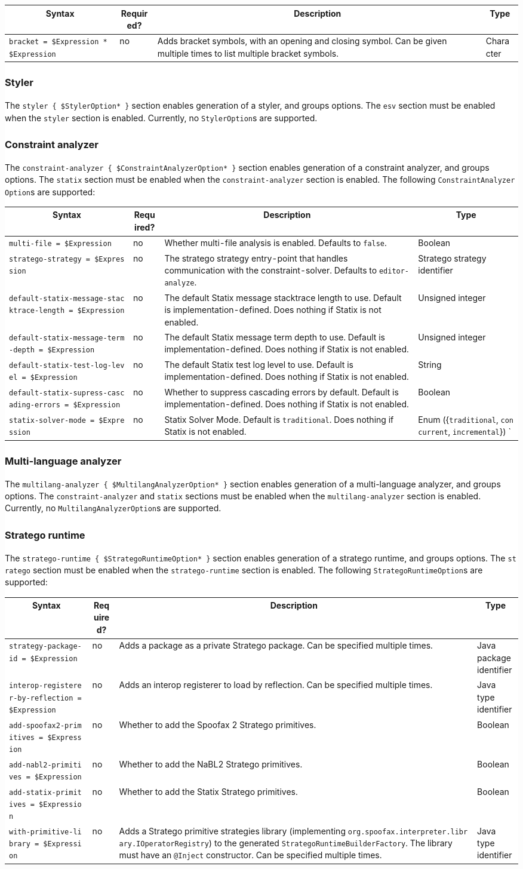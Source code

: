| Syntax | Required? | Description | Type |
| - | - | - | - |
| `bracket = $Expression * $Expression` | no | Adds bracket symbols, with an opening and closing symbol. Can be given multiple times to list multiple bracket symbols. | Character |

### Styler

The `styler { $StylerOption* }` section enables generation of a styler, and groups options.
The `esv` section must be enabled when the `styler` section is enabled.
Currently, no `StylerOption`s are supported.

### Constraint analyzer

The `constraint-analyzer { $ConstraintAnalyzerOption* }` section enables generation of a constraint analyzer, and groups options.
The `statix` section must be enabled when the `constraint-analyzer` section is enabled.
The following `ConstraintAnalyzerOption`s are supported:

| Syntax | Required? | Description | Type |
| - | - | - | - |
| `multi-file = $Expression` | no | Whether multi-file analysis is enabled. Defaults to `false`. | Boolean |
| `stratego-strategy = $Expression` | no | The stratego strategy entry-point that handles communication with the constraint-solver. Defaults to `editor-analyze`. | Stratego strategy identifier |
| `default-statix-message-stacktrace-length = $Expression` | no | The default Statix message stacktrace length to use. Default is implementation-defined. Does nothing if Statix is not enabled. | Unsigned integer |
| `default-statix-message-term-depth = $Expression` | no | The default Statix message term depth to use. Default is implementation-defined. Does nothing if Statix is not enabled. | Unsigned integer |
| `default-statix-test-log-level = $Expression` | no | The default Statix test log level to use. Default is implementation-defined. Does nothing if Statix is not enabled. | String |
| `default-statix-supress-cascading-errors = $Expression` | no | Whether to suppress cascading errors by default. Default is implementation-defined. Does nothing if Statix is not enabled. | Boolean |
| `statix-solver-mode = $Expression` | no | Statix Solver Mode. Default is `traditional`. Does nothing if Statix is not enabled. | Enum ({`traditional`, `concurrent`, `incremental`}) ` |

### Multi-language analyzer

The `multilang-analyzer { $MultilangAnalyzerOption* }` section enables generation of a multi-language analyzer, and groups options.
The `constraint-analyzer` and `statix` sections must be enabled when the `multilang-analyzer` section is enabled.
Currently, no `MultilangAnalyzerOption`s are supported.

### Stratego runtime

The `stratego-runtime { $StrategoRuntimeOption* }` section enables generation of a stratego runtime, and groups options.
The `stratego` section must be enabled when the `stratego-runtime` section is enabled.
The following `StrategoRuntimeOption`s are supported:

| Syntax | Required? | Description | Type |
| - | - | - | - |
| `strategy-package-id = $Expression` | no | Adds a package as a private Stratego package. Can be specified multiple times. | Java package identifier |
| `interop-registerer-by-reflection = $Expression` | no | Adds an interop registerer to load by reflection. Can be specified multiple times. | Java type identifier |
| `add-spoofax2-primitives = $Expression` | no | Whether to add the Spoofax 2 Stratego primitives. | Boolean |
| `add-nabl2-primitives = $Expression` | no | Whether to add the NaBL2 Stratego primitives. | Boolean |
| `add-statix-primitives = $Expression` | no | Whether to add the Statix Stratego primitives. | Boolean |
| `with-primitive-library = $Expression` | no | Adds a Stratego primitive strategies library (implementing `org.spoofax.interpreter.library.IOperatorRegistry`) to the generated `StrategoRuntimeBuilderFactory`. The library must have an `@Inject` constructor. Can be specified multiple times. | Java type identifier |